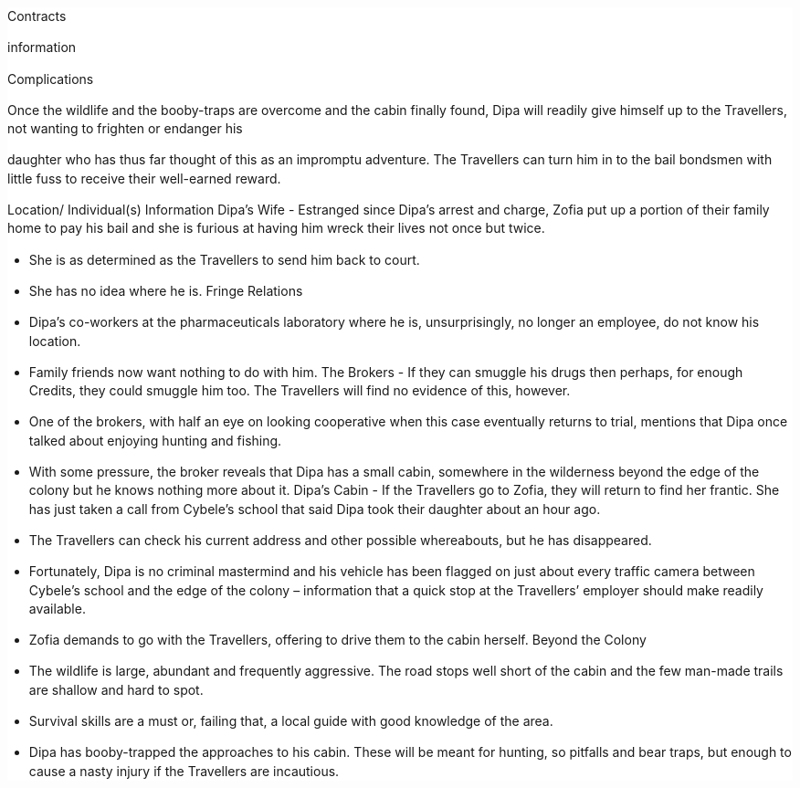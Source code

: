 Contracts

information

Complications



Once the wildlife and the booby-traps are
overcome and the cabin finally found, Dipa
will readily give himself up to the Travellers,
not wanting to frighten or endanger his

daughter who has thus far thought of this as an
impromptu adventure. The Travellers can turn him
in to the bail bondsmen with little fuss to receive
their well-earned reward.

Location/
Individual(s) Information
Dipa’s Wife - Estranged since Dipa’s arrest and charge, Zofia put up a portion of their family home
to pay his bail and she is furious at having him wreck their lives not once but twice.
- She is as determined as the Travellers to send him back to court.
- She has no idea where he is.
Fringe
Relations

- Dipa’s co-workers at the pharmaceuticals laboratory where he is, unsurprisingly, no
longer an employee, do not know his location.
- Family friends now want nothing to do with him.
The Brokers - If they can smuggle his drugs then perhaps, for enough Credits, they could smuggle
him too. The Travellers will find no evidence of this, however.
- One of the brokers, with half an eye on looking cooperative when this case eventually
returns to trial, mentions that Dipa once talked about enjoying hunting and fishing.
- With some pressure, the broker reveals that Dipa has a small cabin, somewhere in the
wilderness beyond the edge of the colony but he knows nothing more about it.
Dipa’s Cabin - If the Travellers go to Zofia, they will return to find her frantic. She has just taken a
call from Cybele’s school that said Dipa took their daughter about an hour ago.
- The Travellers can check his current address and other possible whereabouts,
but he has disappeared.
- Fortunately, Dipa is no criminal mastermind and his vehicle has been flagged
on just about every traffic camera between Cybele’s school and the edge of the
colony – information that a quick stop at the Travellers’ employer should make
readily available.
- Zofia demands to go with the Travellers, offering to drive them to the cabin herself.
Beyond the
Colony

- The wildlife is large, abundant and frequently aggressive. The road stops well
short of the cabin and the few man-made trails are shallow and hard to spot.
- Survival skills are a must or, failing that, a local guide with good knowledge of
the area.
- Dipa has booby-trapped the approaches to his cabin. These will be meant for
hunting, so pitfalls and bear traps, but enough to cause a nasty injury if the
Travellers are incautious.
